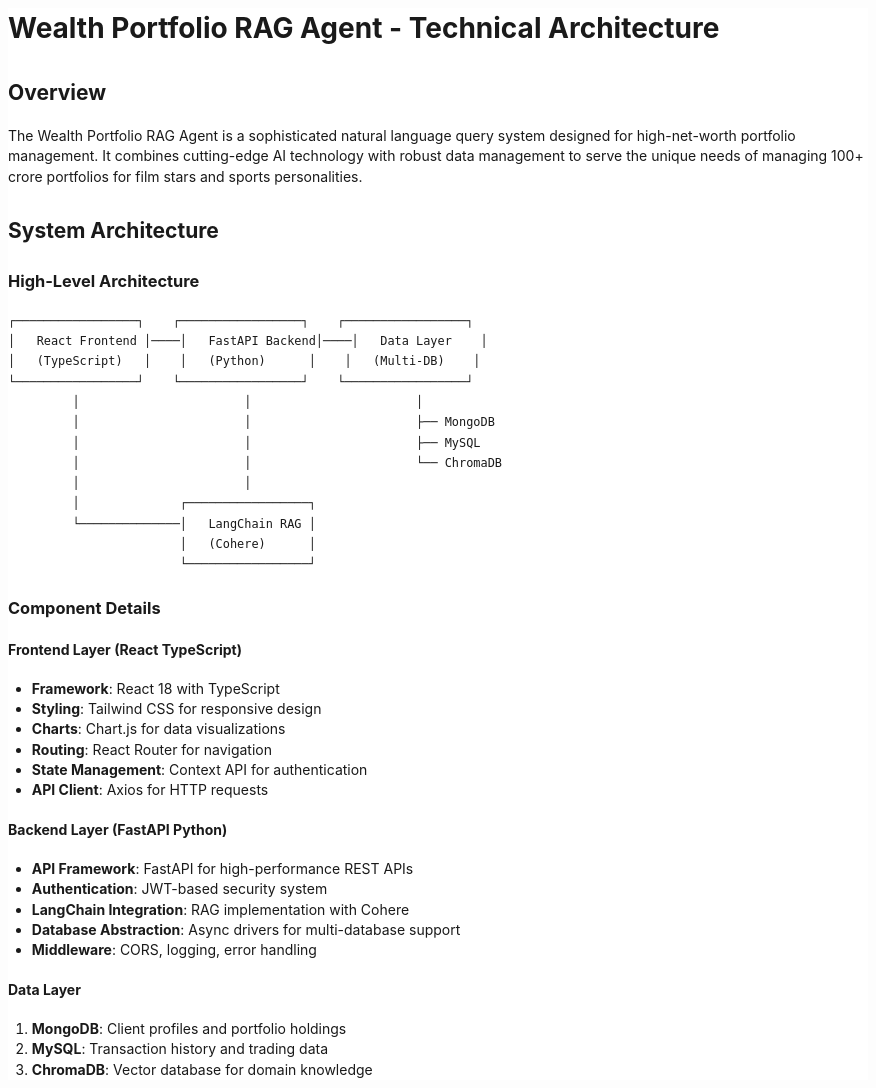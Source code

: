 # Wealth Portfolio RAG Agent - Technical Architecture

## Overview

The Wealth Portfolio RAG Agent is a sophisticated natural language query system designed for high-net-worth portfolio management. It combines cutting-edge AI technology with robust data management to serve the unique needs of managing 100+ crore portfolios for film stars and sports personalities.

## System Architecture

### High-Level Architecture

```
┌─────────────────┐    ┌─────────────────┐    ┌─────────────────┐
│   React Frontend │────│   FastAPI Backend│────│   Data Layer    │
│   (TypeScript)   │    │   (Python)      │    │   (Multi-DB)    │
└─────────────────┘    └─────────────────┘    └─────────────────┘
         │                       │                       │
         │                       │                       ├── MongoDB
         │                       │                       ├── MySQL
         │                       │                       └── ChromaDB
         │                       │
         │              ┌─────────────────┐
         └──────────────│   LangChain RAG │
                        │   (Cohere)      │
                        └─────────────────┘
```

### Component Details

#### Frontend Layer (React TypeScript)
- **Framework**: React 18 with TypeScript
- **Styling**: Tailwind CSS for responsive design
- **Charts**: Chart.js for data visualizations
- **Routing**: React Router for navigation
- **State Management**: Context API for authentication
- **API Client**: Axios for HTTP requests

#### Backend Layer (FastAPI Python)
- **API Framework**: FastAPI for high-performance REST APIs
- **Authentication**: JWT-based security system
- **LangChain Integration**: RAG implementation with Cohere
- **Database Abstraction**: Async drivers for multi-database support
- **Middleware**: CORS, logging, error handling

#### Data Layer
1. **MongoDB**: Client profiles and portfolio holdings
2. **MySQL**: Transaction history and trading data
3. **ChromaDB**: Vector database for domain knowledge
